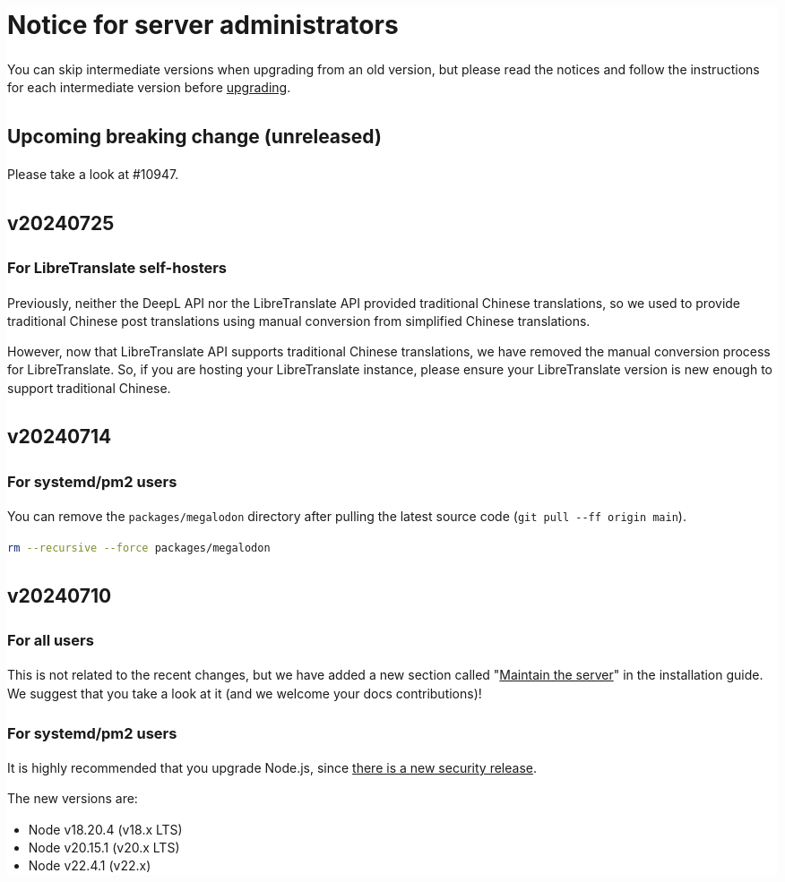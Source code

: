 # Notice for server administrators

You can skip intermediate versions when upgrading from an old version, but please read the notices and follow the instructions for each intermediate version before [upgrading](https://firefish.dev/firefish/firefish/-/blob/main/docs/upgrade.md).

## Upcoming breaking change (unreleased)

Please take a look at #10947.

## v20240725

### For LibreTranslate self-hosters

Previously, neither the DeepL API nor the LibreTranslate API provided traditional Chinese translations, so we used to provide traditional Chinese post translations using manual conversion from simplified Chinese translations.

However, now that LibreTranslate API supports traditional Chinese translations, we have removed the manual conversion process for LibreTranslate. So, if you are hosting your LibreTranslate instance, please ensure your LibreTranslate version is new enough to support traditional Chinese.

## v20240714

### For systemd/pm2 users

You can remove the `packages/megalodon` directory after pulling the latest source code (`git pull --ff origin main`).

```sh
rm --recursive --force packages/megalodon
```

## v20240710

### For all users

This is not related to the recent changes, but we have added a new section called "[Maintain the server](https://firefish.dev/firefish/firefish/-/blob/v20240710/docs/install.md#maintain-the-server)" in the installation guide. We suggest that you take a look at it (and we welcome your docs contributions)!

### For systemd/pm2 users

It is highly recommended that you upgrade Node.js, since [there is a new security release](<https://nodejs.org/en/blog/vulnerability/july-2024-security-releases>).

The new versions are:
  - Node v18.20.4 (v18.x LTS)
  - Node v20.15.1 (v20.x LTS)
  - Node v22.4.1 (v22.x)

